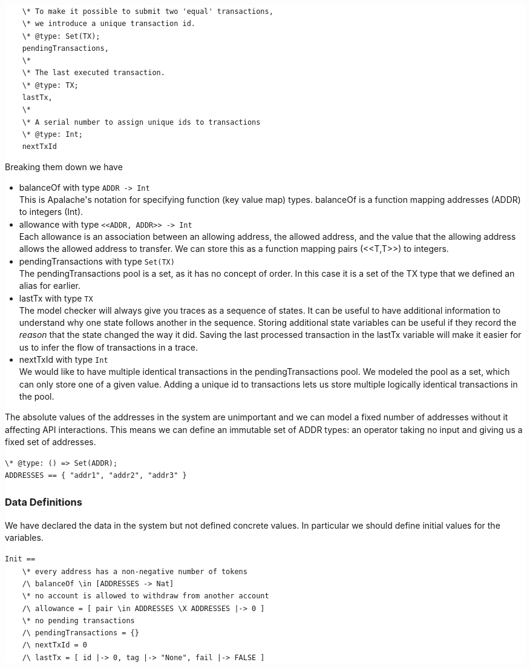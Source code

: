 ```tla
    \* To make it possible to submit two 'equal' transactions,
    \* we introduce a unique transaction id.
    \* @type: Set(TX);
    pendingTransactions,
    \*
    \* The last executed transaction.
    \* @type: TX;
    lastTx,
    \*
    \* A serial number to assign unique ids to transactions
    \* @type: Int;
    nextTxId
```

Breaking them down we have

- balanceOf with type `ADDR -> Int`\
This is Apalache's notation for specifying function (key value map) types. balanceOf is a function mapping addresses (ADDR) to integers (Int).
- allowance with type `<<ADDR, ADDR>> -> Int`\
Each allowance is an association between an allowing address, the allowed address, and the value that the allowing address allows the allowed address to transfer. We can store this as a function mapping pairs (<<T,T>>) to integers.
- pendingTransactions with type `Set(TX)`\
The pendingTransactions pool is a set, as it has no concept of order. In this case it is a set of the TX type that we defined an alias for earlier. 
- lastTx with type `TX`\
The model checker will always give you traces as a sequence of states. It can be useful to have additional information to understand why one state follows another in the sequence. Storing additional state variables can be useful if they record the _reason_ that the state changed the way it did. Saving the last processed transaction in the lastTx variable will make it easier for us to infer the flow of transactions in a trace.
- nextTxId with type `Int`\
We would like to have multiple identical transactions in the pendingTransactions pool. We modeled the pool as a set, which can only store one of a given value. Adding a unique id to transactions lets us store multiple logically identical transactions in the pool.

The absolute values of the addresses in the system are unimportant and we can model a fixed number of addresses without it affecting API interactions. This means we can define an immutable set of ADDR types: an operator taking no input and giving us a fixed set of addresses.

```tla
\* @type: () => Set(ADDR);
ADDRESSES == { "addr1", "addr2", "addr3" }
```

### Data Definitions

We have declared the data in the system but not defined concrete values. In particular we should define initial values for the variables.

```tla
Init ==
    \* every address has a non-negative number of tokens
    /\ balanceOf \in [ADDRESSES -> Nat]
    \* no account is allowed to withdraw from another account
    /\ allowance = [ pair \in ADDRESSES \X ADDRESSES |-> 0 ]
    \* no pending transactions
    /\ pendingTransactions = {}
    /\ nextTxId = 0
    /\ lastTx = [ id |-> 0, tag |-> "None", fail |-> FALSE ]
```

